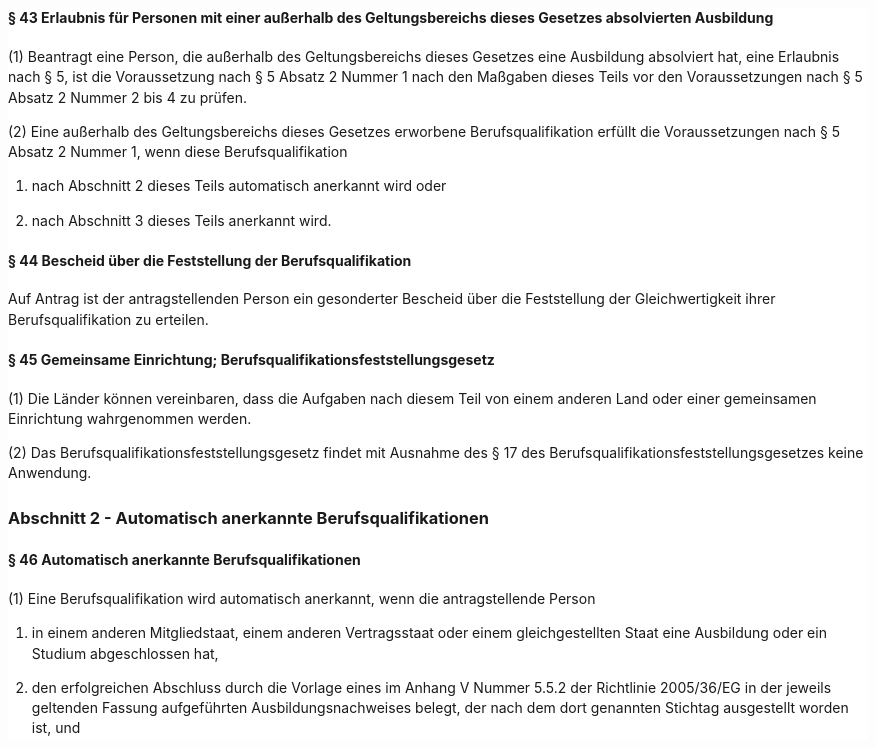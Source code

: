 #### § 43 Erlaubnis für Personen mit einer außerhalb des Geltungsbereichs dieses Gesetzes absolvierten Ausbildung

(1) Beantragt eine Person, die außerhalb des Geltungsbereichs dieses
Gesetzes eine Ausbildung absolviert hat, eine Erlaubnis nach § 5, ist
die Voraussetzung nach § 5 Absatz 2 Nummer 1 nach den Maßgaben dieses
Teils vor den Voraussetzungen nach § 5 Absatz 2 Nummer 2 bis 4 zu
prüfen.

(2) Eine außerhalb des Geltungsbereichs dieses Gesetzes erworbene
Berufsqualifikation erfüllt die Voraussetzungen nach § 5 Absatz 2
Nummer 1, wenn diese Berufsqualifikation

1.  nach Abschnitt 2 dieses Teils automatisch anerkannt wird oder


2.  nach Abschnitt 3 dieses Teils anerkannt wird.





#### § 44 Bescheid über die Feststellung der Berufsqualifikation

Auf Antrag ist der antragstellenden Person ein gesonderter Bescheid
über die Feststellung der Gleichwertigkeit ihrer Berufsqualifikation
zu erteilen.


#### § 45 Gemeinsame Einrichtung; Berufsqualifikationsfeststellungsgesetz

(1) Die Länder können vereinbaren, dass die Aufgaben nach diesem Teil
von einem anderen Land oder einer gemeinsamen Einrichtung wahrgenommen
werden.

(2) Das Berufsqualifikationsfeststellungsgesetz findet mit Ausnahme
des § 17 des Berufsqualifikationsfeststellungsgesetzes keine
Anwendung.


### Abschnitt 2 - Automatisch anerkannte Berufsqualifikationen


#### § 46 Automatisch anerkannte Berufsqualifikationen

(1) Eine Berufsqualifikation wird automatisch anerkannt, wenn die
antragstellende Person

1.  in einem anderen Mitgliedstaat, einem anderen Vertragsstaat oder einem
    gleichgestellten Staat eine Ausbildung oder ein Studium abgeschlossen
    hat,


2.  den erfolgreichen Abschluss durch die Vorlage eines im Anhang V Nummer
    5\.5.2 der Richtlinie
    2005/36/EG                    in der jeweils geltenden Fassung
    aufgeführten Ausbildungsnachweises belegt, der nach dem dort genannten
    Stichtag ausgestellt worden ist, und
